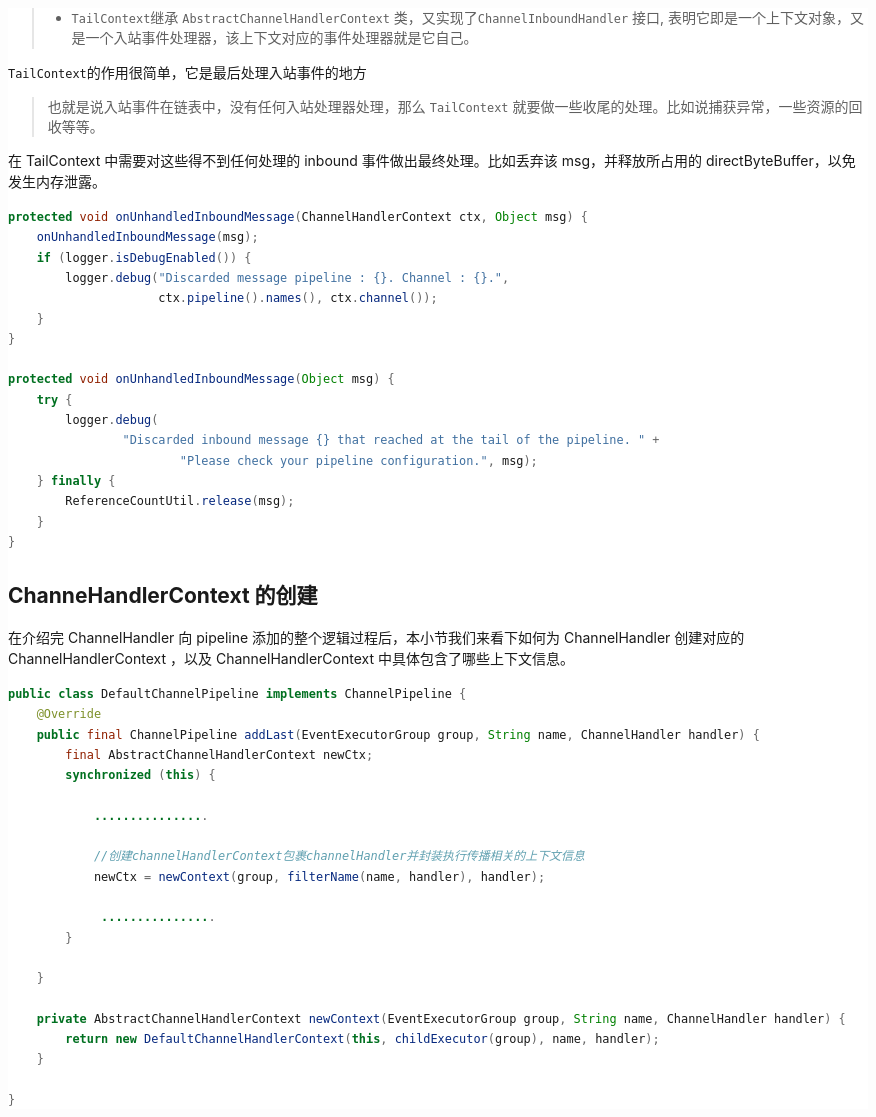 
> - `TailContext`继承 `AbstractChannelHandlerContext` 类，又实现了`ChannelInboundHandler` 接口, 表明它即是一个上下文对象，又是一个入站事件处理器，该上下文对应的事件处理器就是它自己。

`TailContext`的作用很简单，它是最后处理入站事件的地方

> 也就是说入站事件在链表中，没有任何入站处理器处理，那么 `TailContext` 就要做一些收尾的处理。比如说捕获异常，一些资源的回收等等。

在 TailContext 中需要对这些得不到任何处理的 inbound 事件做出最终处理。比如丢弃该 msg，并释放所占用的 directByteBuffer，以免发生内存泄露。

```java
protected void onUnhandledInboundMessage(ChannelHandlerContext ctx, Object msg) {
    onUnhandledInboundMessage(msg);
    if (logger.isDebugEnabled()) {
        logger.debug("Discarded message pipeline : {}. Channel : {}.",
                     ctx.pipeline().names(), ctx.channel());
    }
}

protected void onUnhandledInboundMessage(Object msg) {
    try {
        logger.debug(
                "Discarded inbound message {} that reached at the tail of the pipeline. " +
                        "Please check your pipeline configuration.", msg);
    } finally {
        ReferenceCountUtil.release(msg);
    }
}
```

## ChanneHandlerContext 的创建

在介绍完 ChannelHandler 向 pipeline 添加的整个逻辑过程后，本小节我们来看下如何为 ChannelHandler 创建对应的 ChannelHandlerContext ，以及 ChannelHandlerContext 中具体包含了哪些上下文信息。

```java
public class DefaultChannelPipeline implements ChannelPipeline {
    @Override
    public final ChannelPipeline addLast(EventExecutorGroup group, String name, ChannelHandler handler) {
        final AbstractChannelHandlerContext newCtx;
        synchronized (this) {
             
            ................

            //创建channelHandlerContext包裹channelHandler并封装执行传播相关的上下文信息
            newCtx = newContext(group, filterName(name, handler), handler);

             ................
        }

    }

    private AbstractChannelHandlerContext newContext(EventExecutorGroup group, String name, ChannelHandler handler) {
        return new DefaultChannelHandlerContext(this, childExecutor(group), name, handler);
    }

}
```
